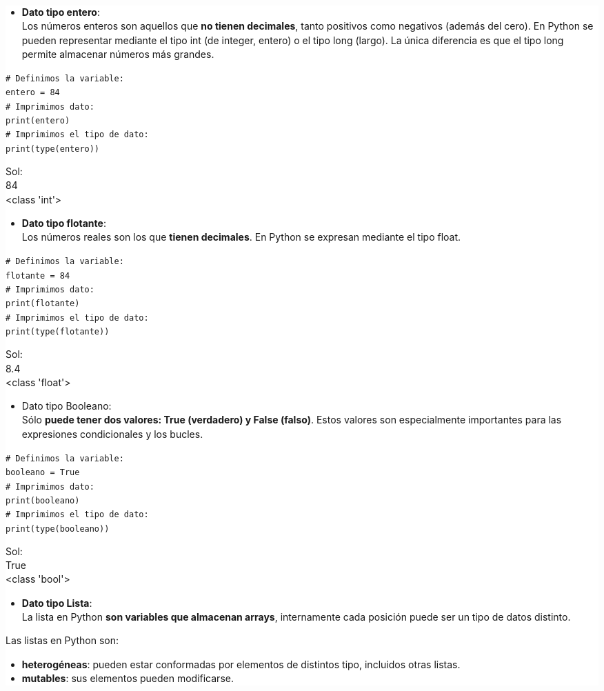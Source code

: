 * **Dato tipo entero**:  
Los números enteros son aquellos que **no tienen decimales**, tanto positivos como negativos (además del cero). En Python se pueden representar mediante el tipo int (de integer, entero) o el tipo long (largo). La única diferencia es que el tipo long permite almacenar números más grandes.

```python{
# Definimos la variable:
entero = 84
# Imprimimos dato:
print(entero)
# Imprimimos el tipo de dato:
print(type(entero))
```
Sol:  
84  
<class 'int'>  

* **Dato tipo flotante**:  
Los números reales son los que **tienen decimales**. En Python se expresan mediante el tipo float.  

```python{
# Definimos la variable:
flotante = 84
# Imprimimos dato:
print(flotante)
# Imprimimos el tipo de dato:
print(type(flotante))
```
Sol:  
8.4  
<class 'float'>

* Dato tipo Booleano:  
Sólo **puede tener dos valores: True (verdadero) y False (falso)**. Estos valores son especialmente importantes para las expresiones condicionales y los bucles.

```python{
# Definimos la variable:
booleano = True
# Imprimimos dato:
print(booleano)
# Imprimimos el tipo de dato:
print(type(booleano))
```
Sol:  
True  
<class 'bool'>

* **Dato tipo Lista**:  
La lista en Python **son variables que almacenan arrays**, internamente cada posición puede ser un tipo de datos distinto.

Las listas en Python son:  
- **heterogéneas**: pueden estar conformadas por elementos de distintos tipo, incluidos otras listas.
- **mutables**: sus elementos pueden modificarse.  
